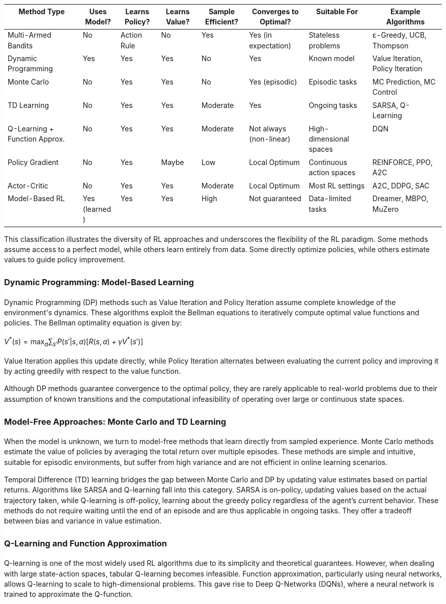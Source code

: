 | Method Type                   | Uses Model?   | Learns Policy? | Learns Value? | Sample Efficient? | Converges to Optimal?   | Suitable For             | Example Algorithms                |
| ----------------------------- | ------------- | -------------- | ------------- | ----------------- | ----------------------- | ------------------------ | --------------------------------- |
| Multi-Armed Bandits           | No            | Action Rule    | No            | Yes               | Yes (in expectation)    | Stateless problems       | ε-Greedy, UCB, Thompson           |
| Dynamic Programming           | Yes           | Yes            | Yes           | No                | Yes                     | Known model              | Value Iteration, Policy Iteration |
| Monte Carlo                   | No            | Yes            | Yes           | No                | Yes (episodic)          | Episodic tasks           | MC Prediction, MC Control         |
| TD Learning                   | No            | Yes            | Yes           | Moderate          | Yes                     | Ongoing tasks            | SARSA, Q-Learning                 |
| Q-Learning + Function Approx. | No            | Yes            | Yes           | Moderate          | Not always (non-linear) | High-dimensional spaces  | DQN                               |
| Policy Gradient               | No            | Yes            | Maybe         | Low               | Local Optimum           | Continuous action spaces | REINFORCE, PPO, A2C               |
| Actor-Critic                  | No            | Yes            | Yes           | Moderate          | Local Optimum           | Most RL settings         | A2C, DDPG, SAC                    |
| Model-Based RL                | Yes (learned) | Yes            | Yes           | High              | Not guaranteed          | Data-limited tasks       | Dreamer, MBPO, MuZero             |

This classification illustrates the diversity of RL approaches and underscores the flexibility of the RL paradigm. Some methods assume access to a perfect model, while others learn entirely from data. Some directly optimize policies, while others estimate values to guide policy improvement.

### Dynamic Programming: Model-Based Learning

Dynamic Programming (DP) methods such as Value Iteration and Policy Iteration assume complete knowledge of the environment's dynamics. These algorithms exploit the Bellman equations to iteratively compute optimal value functions and policies. The Bellman optimality equation is given by:

$V^*(s) = \max_a \sum_{s'} P(s'|s,a) [R(s,a) + \gamma V^*(s')]$

Value Iteration applies this update directly, while Policy Iteration alternates between evaluating the current policy and improving it by acting greedily with respect to the value function.

Although DP methods guarantee convergence to the optimal policy, they are rarely applicable to real-world problems due to their assumption of known transitions and the computational infeasibility of operating over large or continuous state spaces.

### Model-Free Approaches: Monte Carlo and TD Learning

When the model is unknown, we turn to model-free methods that learn directly from sampled experience. Monte Carlo methods estimate the value of policies by averaging the total return over multiple episodes. These methods are simple and intuitive, suitable for episodic environments, but suffer from high variance and are not efficient in online learning scenarios.

Temporal Difference (TD) learning bridges the gap between Monte Carlo and DP by updating value estimates based on partial returns. Algorithms like SARSA and Q-learning fall into this category. SARSA is on-policy, updating values based on the actual trajectory taken, while Q-learning is off-policy, learning about the greedy policy regardless of the agent’s current behavior. These methods do not require waiting until the end of an episode and are thus applicable in ongoing tasks. They offer a tradeoff between bias and variance in value estimation.

### Q-Learning and Function Approximation

Q-learning is one of the most widely used RL algorithms due to its simplicity and theoretical guarantees. However, when dealing with large state-action spaces, tabular Q-learning becomes infeasible. Function approximation, particularly using neural networks, allows Q-learning to scale to high-dimensional problems. This gave rise to Deep Q-Networks (DQNs), where a neural network is trained to approximate the Q-function.
